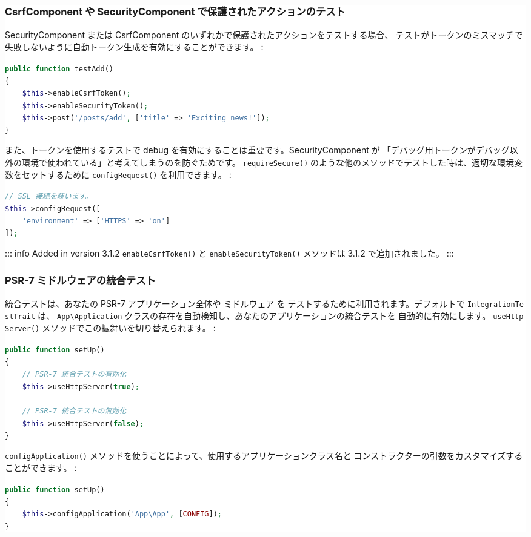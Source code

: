 ### CsrfComponent や SecurityComponent で保護されたアクションのテスト

SecurityComponent または CsrfComponent のいずれかで保護されたアクションをテストする場合、
テストがトークンのミスマッチで失敗しないように自動トークン生成を有効にすることができます。 :

``` php
public function testAdd()
{
    $this->enableCsrfToken();
    $this->enableSecurityToken();
    $this->post('/posts/add', ['title' => 'Exciting news!']);
}
```

また、トークンを使用するテストで debug を有効にすることは重要です。SecurityComponent が
「デバッグ用トークンがデバッグ以外の環境で使われている」と考えてしまうのを防ぐためです。
`requireSecure()` のような他のメソッドでテストした時は、適切な環境変数をセットするために
`configRequest()` を利用できます。 :

``` php
// SSL 接続を装います。
$this->configRequest([
    'environment' => ['HTTPS' => 'on']
]);
```

::: info Added in version 3.1.2
`enableCsrfToken()` と `enableSecurityToken()` メソッドは 3.1.2 で追加されました。
:::

### PSR-7 ミドルウェアの統合テスト

統合テストは、あなたの PSR-7 アプリケーション全体や [ミドルウェア](../controllers/middleware) を
テストするために利用されます。デフォルトで `IntegrationTestTrait` は、
`App\Application` クラスの存在を自動検知し、あなたのアプリケーションの統合テストを
自動的に有効にします。 `useHttpServer()` メソッドでこの振舞いを切り替えられます。 :

``` php
public function setUp()
{
    // PSR-7 統合テストの有効化
    $this->useHttpServer(true);

    // PSR-7 統合テストの無効化
    $this->useHttpServer(false);
}
```

`configApplication()` メソッドを使うことによって、使用するアプリケーションクラス名と
コンストラクターの引数をカスタマイズすることができます。 :

``` php
public function setUp()
{
    $this->configApplication('App\App', [CONFIG]);
}
```
